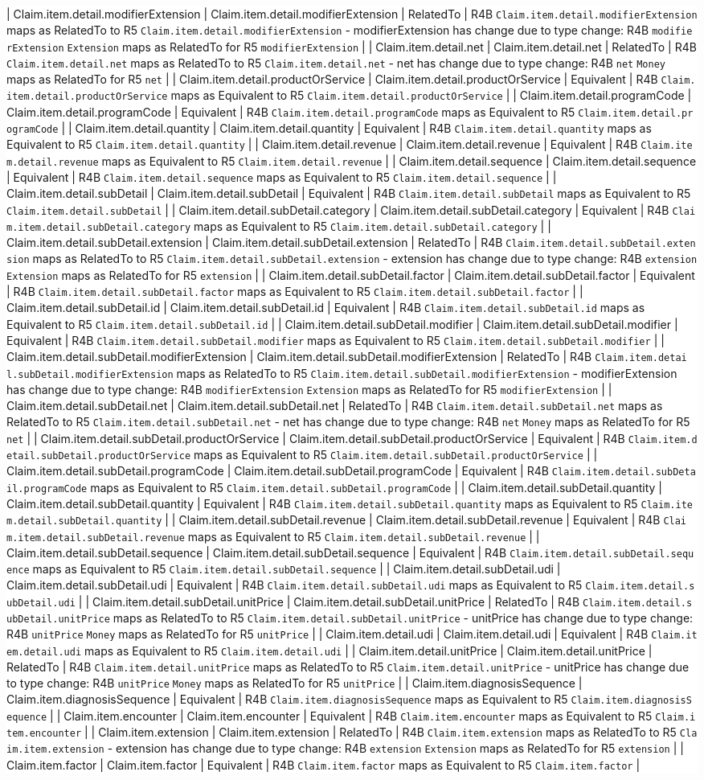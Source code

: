 | Claim.item.detail.modifierExtension | Claim.item.detail.modifierExtension | RelatedTo | R4B `Claim.item.detail.modifierExtension` maps as RelatedTo to R5 `Claim.item.detail.modifierExtension` - modifierExtension has change due to type change: R4B `modifierExtension` `Extension` maps as RelatedTo for R5 `modifierExtension` |
| Claim.item.detail.net | Claim.item.detail.net | RelatedTo | R4B `Claim.item.detail.net` maps as RelatedTo to R5 `Claim.item.detail.net` - net has change due to type change: R4B `net` `Money` maps as RelatedTo for R5 `net` |
| Claim.item.detail.productOrService | Claim.item.detail.productOrService | Equivalent | R4B `Claim.item.detail.productOrService` maps as Equivalent to R5 `Claim.item.detail.productOrService` |
| Claim.item.detail.programCode | Claim.item.detail.programCode | Equivalent | R4B `Claim.item.detail.programCode` maps as Equivalent to R5 `Claim.item.detail.programCode` |
| Claim.item.detail.quantity | Claim.item.detail.quantity | Equivalent | R4B `Claim.item.detail.quantity` maps as Equivalent to R5 `Claim.item.detail.quantity` |
| Claim.item.detail.revenue | Claim.item.detail.revenue | Equivalent | R4B `Claim.item.detail.revenue` maps as Equivalent to R5 `Claim.item.detail.revenue` |
| Claim.item.detail.sequence | Claim.item.detail.sequence | Equivalent | R4B `Claim.item.detail.sequence` maps as Equivalent to R5 `Claim.item.detail.sequence` |
| Claim.item.detail.subDetail | Claim.item.detail.subDetail | Equivalent | R4B `Claim.item.detail.subDetail` maps as Equivalent to R5 `Claim.item.detail.subDetail` |
| Claim.item.detail.subDetail.category | Claim.item.detail.subDetail.category | Equivalent | R4B `Claim.item.detail.subDetail.category` maps as Equivalent to R5 `Claim.item.detail.subDetail.category` |
| Claim.item.detail.subDetail.extension | Claim.item.detail.subDetail.extension | RelatedTo | R4B `Claim.item.detail.subDetail.extension` maps as RelatedTo to R5 `Claim.item.detail.subDetail.extension` - extension has change due to type change: R4B `extension` `Extension` maps as RelatedTo for R5 `extension` |
| Claim.item.detail.subDetail.factor | Claim.item.detail.subDetail.factor | Equivalent | R4B `Claim.item.detail.subDetail.factor` maps as Equivalent to R5 `Claim.item.detail.subDetail.factor` |
| Claim.item.detail.subDetail.id | Claim.item.detail.subDetail.id | Equivalent | R4B `Claim.item.detail.subDetail.id` maps as Equivalent to R5 `Claim.item.detail.subDetail.id` |
| Claim.item.detail.subDetail.modifier | Claim.item.detail.subDetail.modifier | Equivalent | R4B `Claim.item.detail.subDetail.modifier` maps as Equivalent to R5 `Claim.item.detail.subDetail.modifier` |
| Claim.item.detail.subDetail.modifierExtension | Claim.item.detail.subDetail.modifierExtension | RelatedTo | R4B `Claim.item.detail.subDetail.modifierExtension` maps as RelatedTo to R5 `Claim.item.detail.subDetail.modifierExtension` - modifierExtension has change due to type change: R4B `modifierExtension` `Extension` maps as RelatedTo for R5 `modifierExtension` |
| Claim.item.detail.subDetail.net | Claim.item.detail.subDetail.net | RelatedTo | R4B `Claim.item.detail.subDetail.net` maps as RelatedTo to R5 `Claim.item.detail.subDetail.net` - net has change due to type change: R4B `net` `Money` maps as RelatedTo for R5 `net` |
| Claim.item.detail.subDetail.productOrService | Claim.item.detail.subDetail.productOrService | Equivalent | R4B `Claim.item.detail.subDetail.productOrService` maps as Equivalent to R5 `Claim.item.detail.subDetail.productOrService` |
| Claim.item.detail.subDetail.programCode | Claim.item.detail.subDetail.programCode | Equivalent | R4B `Claim.item.detail.subDetail.programCode` maps as Equivalent to R5 `Claim.item.detail.subDetail.programCode` |
| Claim.item.detail.subDetail.quantity | Claim.item.detail.subDetail.quantity | Equivalent | R4B `Claim.item.detail.subDetail.quantity` maps as Equivalent to R5 `Claim.item.detail.subDetail.quantity` |
| Claim.item.detail.subDetail.revenue | Claim.item.detail.subDetail.revenue | Equivalent | R4B `Claim.item.detail.subDetail.revenue` maps as Equivalent to R5 `Claim.item.detail.subDetail.revenue` |
| Claim.item.detail.subDetail.sequence | Claim.item.detail.subDetail.sequence | Equivalent | R4B `Claim.item.detail.subDetail.sequence` maps as Equivalent to R5 `Claim.item.detail.subDetail.sequence` |
| Claim.item.detail.subDetail.udi | Claim.item.detail.subDetail.udi | Equivalent | R4B `Claim.item.detail.subDetail.udi` maps as Equivalent to R5 `Claim.item.detail.subDetail.udi` |
| Claim.item.detail.subDetail.unitPrice | Claim.item.detail.subDetail.unitPrice | RelatedTo | R4B `Claim.item.detail.subDetail.unitPrice` maps as RelatedTo to R5 `Claim.item.detail.subDetail.unitPrice` - unitPrice has change due to type change: R4B `unitPrice` `Money` maps as RelatedTo for R5 `unitPrice` |
| Claim.item.detail.udi | Claim.item.detail.udi | Equivalent | R4B `Claim.item.detail.udi` maps as Equivalent to R5 `Claim.item.detail.udi` |
| Claim.item.detail.unitPrice | Claim.item.detail.unitPrice | RelatedTo | R4B `Claim.item.detail.unitPrice` maps as RelatedTo to R5 `Claim.item.detail.unitPrice` - unitPrice has change due to type change: R4B `unitPrice` `Money` maps as RelatedTo for R5 `unitPrice` |
| Claim.item.diagnosisSequence | Claim.item.diagnosisSequence | Equivalent | R4B `Claim.item.diagnosisSequence` maps as Equivalent to R5 `Claim.item.diagnosisSequence` |
| Claim.item.encounter | Claim.item.encounter | Equivalent | R4B `Claim.item.encounter` maps as Equivalent to R5 `Claim.item.encounter` |
| Claim.item.extension | Claim.item.extension | RelatedTo | R4B `Claim.item.extension` maps as RelatedTo to R5 `Claim.item.extension` - extension has change due to type change: R4B `extension` `Extension` maps as RelatedTo for R5 `extension` |
| Claim.item.factor | Claim.item.factor | Equivalent | R4B `Claim.item.factor` maps as Equivalent to R5 `Claim.item.factor` |
